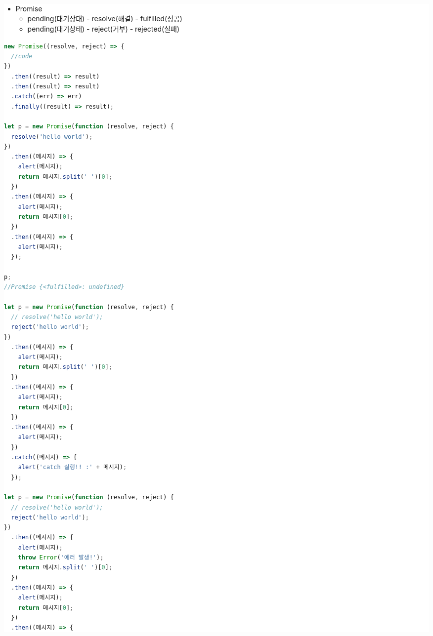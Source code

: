 - Promise
  - pending(대기상태) - resolve(해결) - fulfilled(성공)
  - pending(대기상태) - reject(거부) - rejected(실패)

```js
new Promise((resolve, reject) => {
  //code
})
  .then((result) => result)
  .then((result) => result)
  .catch((err) => err)
  .finally((result) => result);

let p = new Promise(function (resolve, reject) {
  resolve('hello world');
})
  .then((메시지) => {
    alert(메시지);
    return 메시지.split(' ')[0];
  })
  .then((메시지) => {
    alert(메시지);
    return 메시지[0];
  })
  .then((메시지) => {
    alert(메시지);
  });

p;
//Promise {<fulfilled>: undefined}

let p = new Promise(function (resolve, reject) {
  // resolve('hello world');
  reject('hello world');
})
  .then((메시지) => {
    alert(메시지);
    return 메시지.split(' ')[0];
  })
  .then((메시지) => {
    alert(메시지);
    return 메시지[0];
  })
  .then((메시지) => {
    alert(메시지);
  })
  .catch((메시지) => {
    alert('catch 실행!! :' + 메시지);
  });

let p = new Promise(function (resolve, reject) {
  // resolve('hello world');
  reject('hello world');
})
  .then((메시지) => {
    alert(메시지);
    throw Error('에러 발생!');
    return 메시지.split(' ')[0];
  })
  .then((메시지) => {
    alert(메시지);
    return 메시지[0];
  })
  .then((메시지) => {
```